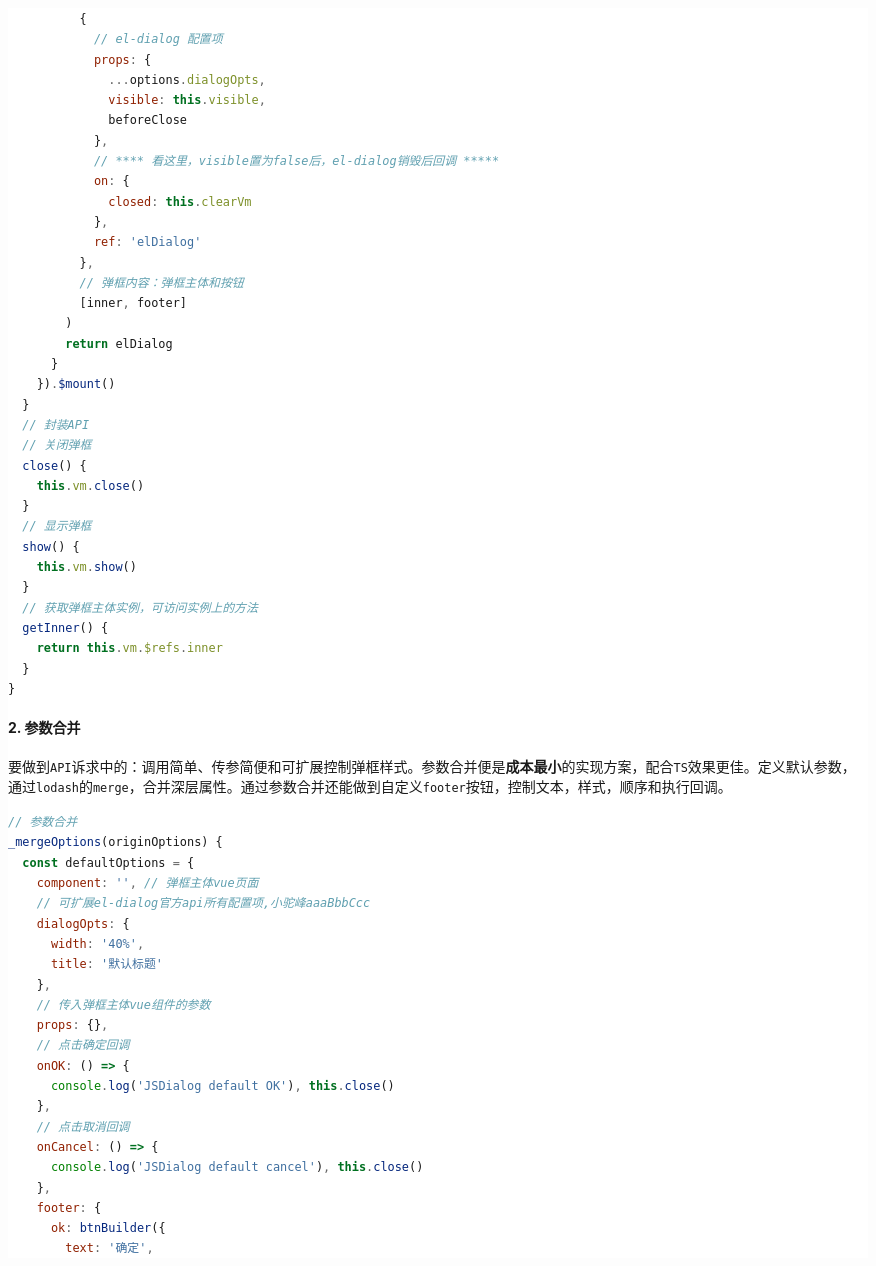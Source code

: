 ``` javascript
          {
            // el-dialog 配置项
            props: {
              ...options.dialogOpts,
              visible: this.visible,
              beforeClose
            },
            // **** 看这里，visible置为false后，el-dialog销毁后回调 *****
            on: {
              closed: this.clearVm
            },
            ref: 'elDialog'
          },
          // 弹框内容：弹框主体和按钮
          [inner, footer]
        )
        return elDialog
      }
    }).$mount()
  }
  // 封装API
  // 关闭弹框
  close() {
    this.vm.close()
  }
  // 显示弹框
  show() {
    this.vm.show()
  }
  // 获取弹框主体实例，可访问实例上的方法
  getInner() {
    return this.vm.$refs.inner
  }
}
```

#### 2. 参数合并

​	要做到`API`诉求中的：调用简单、传参简便和可扩展控制弹框样式。参数合并便是**成本最小**的实现方案，配合`TS`效果更佳。定义默认参数，通过`lodash`的`merge`，合并深层属性。通过参数合并还能做到自定义`footer`按钮，控制文本，样式，顺序和执行回调。

``` javascript
// 参数合并
_mergeOptions(originOptions) {
  const defaultOptions = {
    component: '', // 弹框主体vue页面
    // 可扩展el-dialog官方api所有配置项,小驼峰aaaBbbCcc
    dialogOpts: {
      width: '40%',
      title: '默认标题'
    },
    // 传入弹框主体vue组件的参数
    props: {},
    // 点击确定回调
    onOK: () => {
      console.log('JSDialog default OK'), this.close()
    },
    // 点击取消回调
    onCancel: () => {
      console.log('JSDialog default cancel'), this.close()
    },
    footer: {
      ok: btnBuilder({
        text: '确定',
```